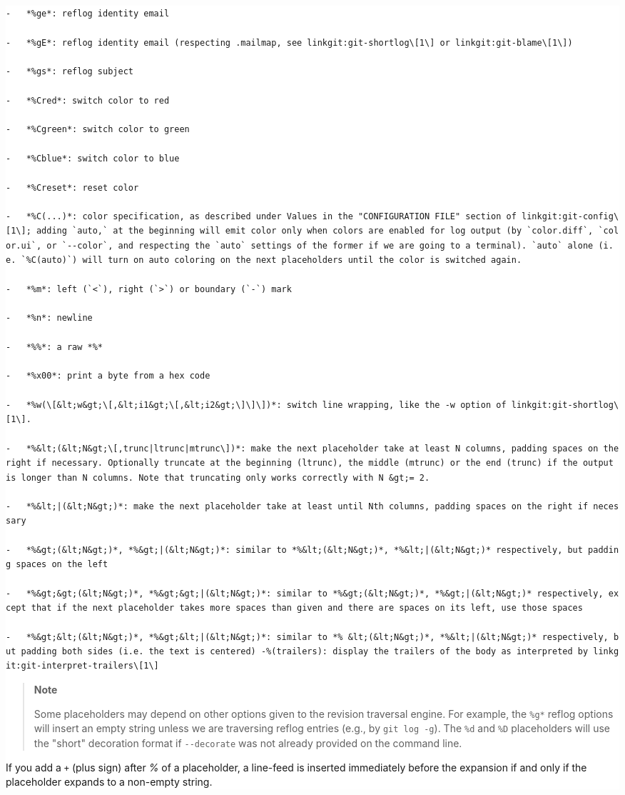     -   *%ge*: reflog identity email

    -   *%gE*: reflog identity email (respecting .mailmap, see linkgit:git-shortlog\[1\] or linkgit:git-blame\[1\])

    -   *%gs*: reflog subject

    -   *%Cred*: switch color to red

    -   *%Cgreen*: switch color to green

    -   *%Cblue*: switch color to blue

    -   *%Creset*: reset color

    -   *%C(...)*: color specification, as described under Values in the "CONFIGURATION FILE" section of linkgit:git-config\[1\]; adding `auto,` at the beginning will emit color only when colors are enabled for log output (by `color.diff`, `color.ui`, or `--color`, and respecting the `auto` settings of the former if we are going to a terminal). `auto` alone (i.e. `%C(auto)`) will turn on auto coloring on the next placeholders until the color is switched again.

    -   *%m*: left (`<`), right (`>`) or boundary (`-`) mark

    -   *%n*: newline

    -   *%%*: a raw *%*

    -   *%x00*: print a byte from a hex code

    -   *%w(\[&lt;w&gt;\[,&lt;i1&gt;\[,&lt;i2&gt;\]\]\])*: switch line wrapping, like the -w option of linkgit:git-shortlog\[1\].

    -   *%&lt;(&lt;N&gt;\[,trunc|ltrunc|mtrunc\])*: make the next placeholder take at least N columns, padding spaces on the right if necessary. Optionally truncate at the beginning (ltrunc), the middle (mtrunc) or the end (trunc) if the output is longer than N columns. Note that truncating only works correctly with N &gt;= 2.

    -   *%&lt;|(&lt;N&gt;)*: make the next placeholder take at least until Nth columns, padding spaces on the right if necessary

    -   *%&gt;(&lt;N&gt;)*, *%&gt;|(&lt;N&gt;)*: similar to *%&lt;(&lt;N&gt;)*, *%&lt;|(&lt;N&gt;)* respectively, but padding spaces on the left

    -   *%&gt;&gt;(&lt;N&gt;)*, *%&gt;&gt;|(&lt;N&gt;)*: similar to *%&gt;(&lt;N&gt;)*, *%&gt;|(&lt;N&gt;)* respectively, except that if the next placeholder takes more spaces than given and there are spaces on its left, use those spaces

    -   *%&gt;&lt;(&lt;N&gt;)*, *%&gt;&lt;|(&lt;N&gt;)*: similar to *% &lt;(&lt;N&gt;)*, *%&lt;|(&lt;N&gt;)* respectively, but padding both sides (i.e. the text is centered) -%(trailers): display the trailers of the body as interpreted by linkgit:git-interpret-trailers\[1\]

> **Note**
>
> Some placeholders may depend on other options given to the revision traversal engine. For example, the `%g*` reflog options will insert an empty string unless we are traversing reflog entries (e.g., by `git log -g`). The `%d` and `%D` placeholders will use the "short" decoration format if `--decorate` was not already provided on the command line.

If you add a `+` (plus sign) after *%* of a placeholder, a line-feed is inserted immediately before the expansion if and only if the placeholder expands to a non-empty string.
